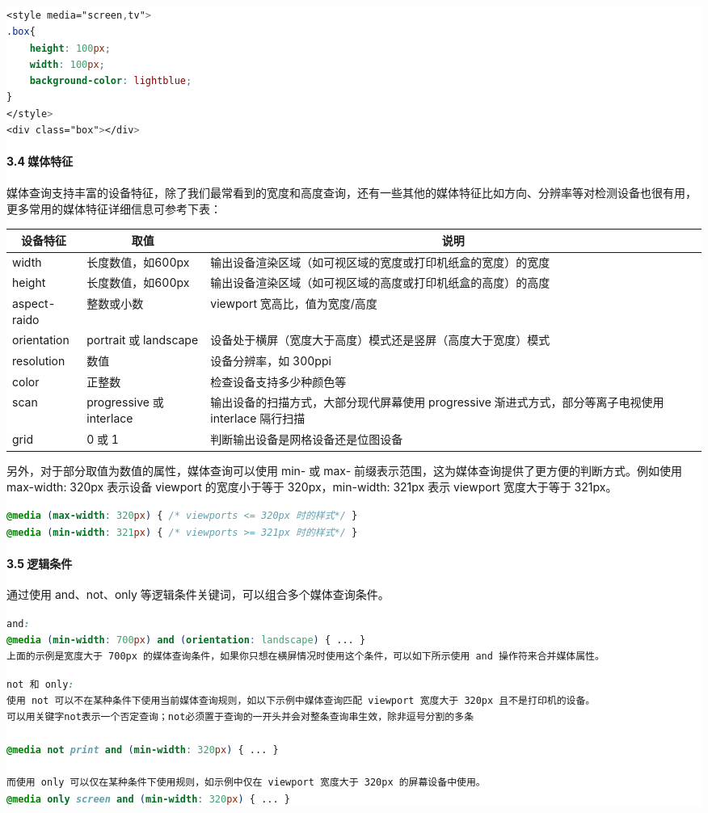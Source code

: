 ```css
<style media="screen,tv">
.box{
    height: 100px;
    width: 100px; 
    background-color: lightblue;
}    
</style>
<div class="box"></div> 
```



#### 3.4 媒体特征

媒体查询支持丰富的设备特征，除了我们最常看到的宽度和高度查询，还有一些其他的媒体特征比如方向、分辨率等对检测设备也很有用，更多常用的媒体特征详细信息可参考下表：

| 设备特征     | 取值                     | 说明                                                         |
| ------------ | ------------------------ | ------------------------------------------------------------ |
| width        | 长度数值，如600px        | 输出设备渲染区域（如可视区域的宽度或打印机纸盒的宽度）的宽度 |
| height       | 长度数值，如600px        | 输出设备渲染区域（如可视区域的高度或打印机纸盒的高度）的高度 |
| aspect-raido | 整数或小数               | viewport 宽高比，值为宽度/高度                               |
| orientation  | portrait 或 landscape    | 设备处于横屏（宽度大于高度）模式还是竖屏（高度大于宽度）模式 |
| resolution   | 数值                     | 设备分辨率，如 300ppi                                        |
| color        | 正整数                   | 检查设备支持多少种颜色等                                     |
| scan         | progressive 或 interlace | 输出设备的扫描方式，大部分现代屏幕使用 progressive 渐进式方式，部分等离子电视使用 interlace 隔行扫描 |
| grid         | 0 或 1                   | 判断输出设备是网格设备还是位图设备                           |

另外，对于部分取值为数值的属性，媒体查询可以使用 min- 或 max- 前缀表示范围，这为媒体查询提供了更方便的判断方式。例如使用 max-width: 320px 表示设备 viewport 的宽度小于等于 320px，min-width: 321px 表示 viewport 宽度大于等于 321px。

```css
@media (max-width: 320px) { /* viewports <= 320px 时的样式*/ }
@media (min-width: 321px) { /* viewports >= 321px 时的样式*/ }
```



#### 3.5 逻辑条件

通过使用 and、not、only 等逻辑条件关键词，可以组合多个媒体查询条件。

```css
and:
@media (min-width: 700px) and (orientation: landscape) { ... }
上面的示例是宽度大于 700px 的媒体查询条件，如果你只想在横屏情况时使用这个条件，可以如下所示使用 and 操作符来合并媒体属性。
```

```css
not 和 only:
使用 not 可以不在某种条件下使用当前媒体查询规则，如以下示例中媒体查询匹配 viewport 宽度大于 320px 且不是打印机的设备。
可以用关键字not表示一个否定查询；not必须置于查询的一开头并会对整条查询串生效，除非逗号分割的多条

@media not print and (min-width: 320px) { ... }

而使用 only 可以仅在某种条件下使用规则，如示例中仅在 viewport 宽度大于 320px 的屏幕设备中使用。
@media only screen and (min-width: 320px) { ... }
```
